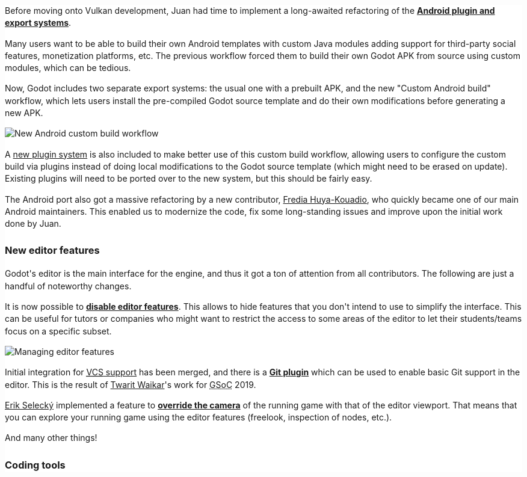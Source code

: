 Before moving onto Vulkan development, Juan had time to implement a long-awaited refactoring of the [**Android plugin and export systems**](https://godotengine.org/article/godot-3-2-will-get-new-android-plugin-system).

Many users want to be able to build their own Android templates with custom Java modules adding support for third-party social features, monetization platforms, etc. The previous workflow forced them to build their own Godot APK from source using custom modules, which can be tedious.

Now, Godot includes two separate export systems: the usual one with a prebuilt APK, and the new "Custom Android build" workflow, which lets users install the pre-compiled Godot source template and do their own modifications before generating a new APK.

![New Android custom build workflow](/storage/app/uploads/public/5cc/0d9/a7f/5cc0d9a7f014b050964561.png)

A [new plugin system](https://docs.godotengine.org/en/stable/tutorials/plugins/android/android_plugin.html) is also included to make better use of this custom build workflow, allowing users to configure the custom build via plugins instead of doing local modifications to the Godot source template (which might need to be erased on update). Existing plugins will need to be ported over to the new system, but this should be fairly easy.

The Android port also got a massive refactoring by a new contributor, [Fredia Huya-Kouadio](https://github.com/m4gr3d), who quickly became one of our main Android maintainers. This enabled us to modernize the code, fix some long-standing issues and improve upon the initial work done by Juan.

<a id="editor"></a>
### New editor features

Godot's editor is the main interface for the engine, and thus it got a ton of attention from all contributors. The following are just a handful of noteworthy changes.

It is now possible to [**disable editor features**](https://godotengine.org/article/godot-32-will-allow-disabling-editor-features). This allows to hide features that you don't intend to use to simplify the interface. This can be useful for tutors or companies who might want to restrict the access to some areas of the editor to let their students/teams focus on a specific subset.

![Managing editor features](/storage/app/uploads/public/5ca/bcb/9a1/5cabcb9a1a4ab072608872.png)

Initial integration for [<abbr title="Version Control Systems">VCS</abbr> support](https://godotengine.org/article/gsoc-2019-progress-report-3#vcs-integration) has been merged, and there is a [**Git plugin**](https://github.com/godotengine/godot-git-plugin) which can be used to enable basic Git support in the editor. This is the result of [Twarit Waikar](https://github.com/IronicallySerious)'s work for <abbr title="Google Summer of Code">GSoC</abbr> 2019.

[Erik Selecký](https://github.com/rxlecky) implemented a feature to [**override the camera**](https://github.com/godotengine/godot/pull/27742) of the running game with that of the editor viewport. That means that you can explore your running game using the editor features (freelook, inspection of nodes, etc.).

<video controls>
  <source src="https://v.redd.it/p510zrmq92731/DASH_480" type="video/mp4">
</video>

And many other things!

<a id="coding-tools"></a>
### Coding tools
